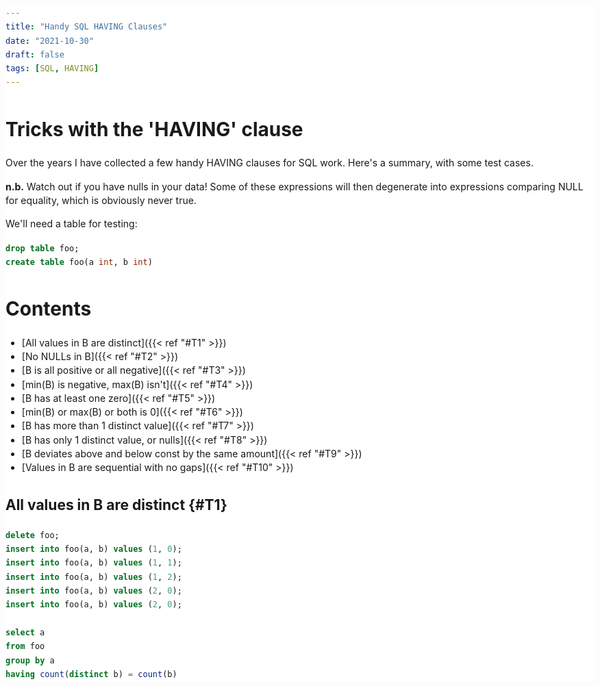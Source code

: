 ```yaml
---
title: "Handy SQL HAVING Clauses"
date: "2021-10-30"
draft: false
tags: [SQL, HAVING]
---
```


# Tricks with the 'HAVING' clause

Over the years I have collected a few handy HAVING clauses for SQL work. Here's a summary, with some test cases.

**n.b.** Watch out if you have nulls in your data! Some of these expressions will then degenerate into expressions comparing NULL for equality, which is obviously never true.

We'll need a table for testing:

```SQL
drop table foo; 
create table foo(a int, b int)
```

# Contents

* [All values in B are distinct]({{< ref "#T1" >}})
* [No NULLs in B]({{< ref "#T2" >}})
* [B is all positive or all negative]({{< ref "#T3" >}})
* [min(B) is negative, max(B) isn't]({{< ref "#T4" >}})
* [B has at least one zero]({{< ref "#T5" >}})
* [min(B) or max(B) or both is 0]({{< ref "#T6" >}})
* [B has more than 1 distinct value]({{< ref "#T7" >}})
* [B has only 1 distinct value, or nulls]({{< ref "#T8" >}})
* [B deviates above and below const by the same amount]({{< ref "#T9" >}})
* [Values in B are sequential with no gaps]({{< ref "#T10" >}})


## All values in B are distinct {#T1}

```SQL
delete foo;
insert into foo(a, b) values (1, 0);
insert into foo(a, b) values (1, 1);
insert into foo(a, b) values (1, 2);
insert into foo(a, b) values (2, 0);
insert into foo(a, b) values (2, 0);

select a
from foo
group by a
having count(distinct b) = count(b)
```
